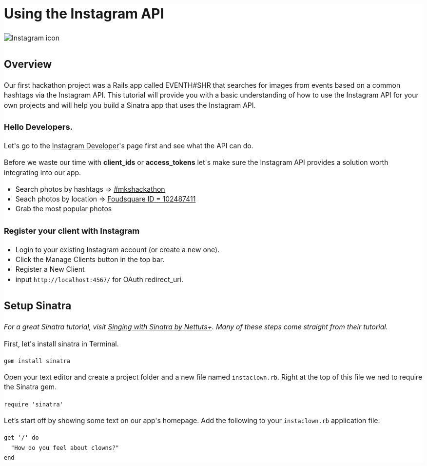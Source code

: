 # Using the Instagram API
![Instagram icon](http://www.shapecollage.com/blog/wp-content/uploads/2012/04/instagram-icon.png)

## Overview
Our first hackathon project was a Rails app called EVENTH#SHR that searches for images from events based on a common hashtags via the Instagram API. This tutorial will provide you with a basic understanding of how to use the Instagram API for your own projects and will help you build a Sinatra app that uses the Instagram API.  

### Hello Developers.
Let's go to the [Instagram Developer](http://instagram.com/developer/)'s page first and see what the API can do.

Before we waste our time with **client_ids** or **access_tokens** let's make sure the Instagram API provides a solution worth integrating into our app. 
 
* Search photos by hashtags => [#mkshackathon](https://api.instagram.com/v1/tags/mkshackathon/media/recent?client_id=9b40950622834ebcaa28532352d529e6)
* Seach photos by location => [Foudsquare ID = 102487411](https://api.instagram.com/v1/locations/102487411/media/recent?access_token=7652845.f59def8.108c835bd0624e698084011724dce43e)
* Grab the most [popular photos](https://api.instagram.com/v1/media/popular?client_id=9b40950622834ebcaa28532352d529e6
)


### Register your client with Instagram
* Login to your existing Instagram account (or create a new one).
* Click the Manage Clients button in the top bar.
* Register a New Client 
* input ```http://localhost:4567/``` for OAuth redirect_uri.


## Setup Sinatra
*For a great Sinatra tutorial, visit [Singing with Sinatra by Nettuts+](http://net.tutsplus.com/tutorials/ruby/singing-with-sinatra/).*
*Many of these steps come straight from their tutorial.*

First, let's install sinatra in Terminal.

	gem install sinatra


Open your text editor and create a project folder and a new file named ```instaclown.rb```. Right at the top of this file we ned to require the Sinatra gem.

	require 'sinatra'

Let’s start off by showing some text on our app's homepage. Add the following to your ```instaclown.rb``` application file:
	
	get '/' do
	  "How do you feel about clowns?"
	end
